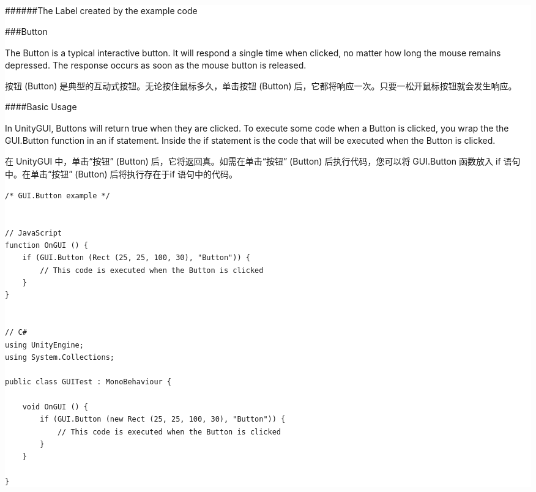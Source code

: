 ######The Label created by the example code

###Button

The Button is a typical interactive button. It will respond a single time when clicked, no matter how long the mouse remains depressed. The response occurs as soon as the mouse button is released.

按钮 (Button) 是典型的互动式按钮。无论按住鼠标多久，单击按钮 (Button) 后，它都将响应一次。只要一松开鼠标按钮就会发生响应。

####Basic Usage

In UnityGUI, Buttons will return true when they are clicked. To execute some code when a Button is clicked, you wrap the the GUI.Button function in an if statement. Inside the if statement is the code that will be executed when the Button is clicked.

在 UnityGUI 中，单击“按钮” (Button) 后，它将返回真。如需在单击“按钮” (Button) 后执行代码，您可以将 GUI.Button 函数放入 if 语句中。在单击“按钮” (Button) 后将执行存在于if 语句中的代码。

```
/* GUI.Button example */


// JavaScript
function OnGUI () {
    if (GUI.Button (Rect (25, 25, 100, 30), "Button")) {
        // This code is executed when the Button is clicked
    }
}


// C#
using UnityEngine;
using System.Collections;

public class GUITest : MonoBehaviour {
                    
    void OnGUI () {
        if (GUI.Button (new Rect (25, 25, 100, 30), "Button")) {
            // This code is executed when the Button is clicked
        }
    }

}
```

